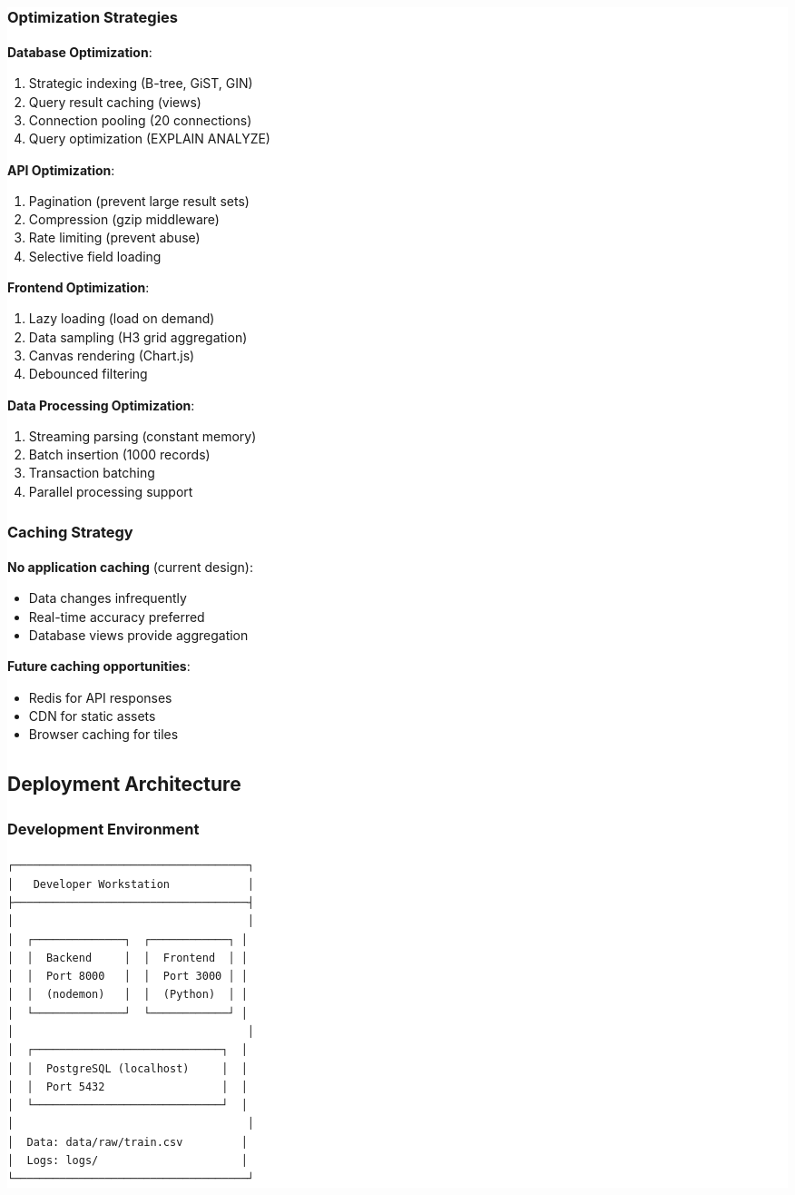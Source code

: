 ### Optimization Strategies

**Database Optimization**:
1. Strategic indexing (B-tree, GiST, GIN)
2. Query result caching (views)
3. Connection pooling (20 connections)
4. Query optimization (EXPLAIN ANALYZE)

**API Optimization**:
1. Pagination (prevent large result sets)
2. Compression (gzip middleware)
3. Rate limiting (prevent abuse)
4. Selective field loading

**Frontend Optimization**:
1. Lazy loading (load on demand)
2. Data sampling (H3 grid aggregation)
3. Canvas rendering (Chart.js)
4. Debounced filtering

**Data Processing Optimization**:
1. Streaming parsing (constant memory)
2. Batch insertion (1000 records)
3. Transaction batching
4. Parallel processing support

### Caching Strategy

**No application caching** (current design):
- Data changes infrequently
- Real-time accuracy preferred
- Database views provide aggregation

**Future caching opportunities**:
- Redis for API responses
- CDN for static assets
- Browser caching for tiles

## Deployment Architecture

### Development Environment

```
┌────────────────────────────────────┐
│   Developer Workstation            │
├────────────────────────────────────┤
│                                    │
│  ┌──────────────┐  ┌────────────┐ │
│  │  Backend     │  │  Frontend  │ │
│  │  Port 8000   │  │  Port 3000 │ │
│  │  (nodemon)   │  │  (Python)  │ │
│  └──────────────┘  └────────────┘ │
│                                    │
│  ┌─────────────────────────────┐  │
│  │  PostgreSQL (localhost)     │  │
│  │  Port 5432                  │  │
│  └─────────────────────────────┘  │
│                                    │
│  Data: data/raw/train.csv         │
│  Logs: logs/                      │
└────────────────────────────────────┘
```
